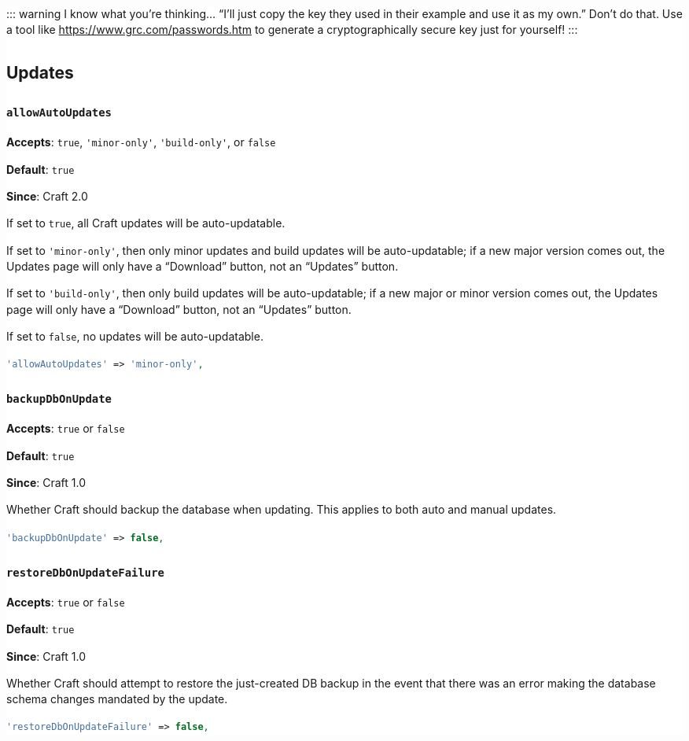 ::: warning
I know what you’re thinking… “I’ll just copy the key they used in their example and use it as my own.”  Don’t do that. Use a tool like <https://www.grc.com/passwords.htm> to generate a cryptographically secure key just for yourself!
:::

## Updates

### `allowAutoUpdates`

**Accepts**: `true`, `'minor-only'`, `'build-only'`, or `false`

**Default**: `true`

**Since**: Craft 2.0

If set to `true`, all Craft updates will be auto-updatable.

If set to `'minor-only'`, then only minor updates and build updates will be auto-updatable; if a new major version comes out, the Updates page will only have a “Download” button, not an “Updates” button.

If set to `'build-only'`, then only build updates will be auto-updatable; if a new major or minor version comes out, the Updates page will only have a “Download” button, not an “Updates” button.

If set to `false`, no updates will be auto-updatable.

```php
'allowAutoUpdates' => 'minor-only',
```

### `backupDbOnUpdate`

**Accepts**: `true` or `false`

**Default**: `true`

**Since**: Craft 1.0

Whether Craft should backup the database when updating. This applies to both auto and manual updates.

```php
'backupDbOnUpdate' => false,
```

### `restoreDbOnUpdateFailure`

**Accepts**: `true` or `false`

**Default**: `true`

**Since**: Craft 1.0

Whether Craft should attempt to restore the just-created DB backup in the event that there was an error making the database schema changes mandated by the update.

```php
'restoreDbOnUpdateFailure' => false,
```
